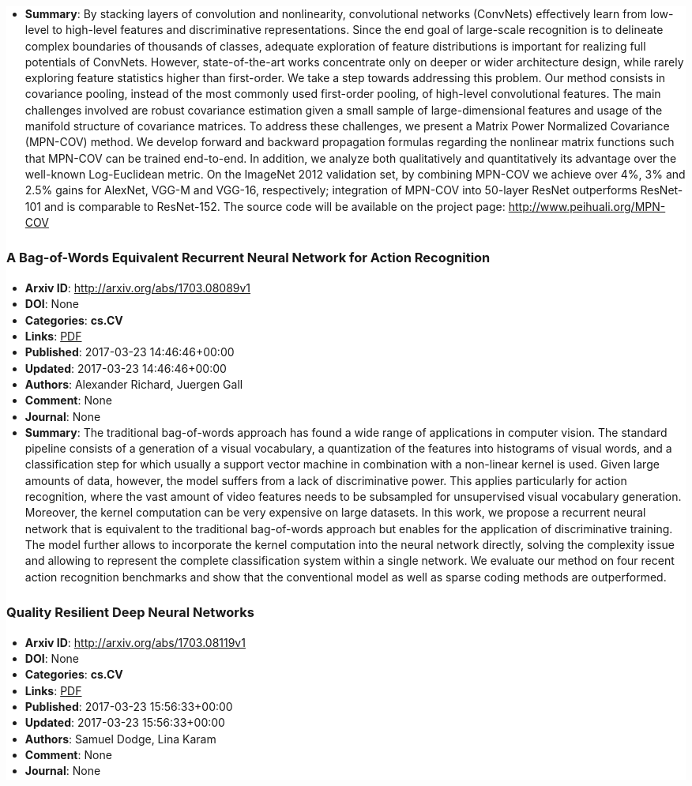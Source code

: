 - **Summary**: By stacking layers of convolution and nonlinearity, convolutional networks (ConvNets) effectively learn from low-level to high-level features and discriminative representations. Since the end goal of large-scale recognition is to delineate complex boundaries of thousands of classes, adequate exploration of feature distributions is important for realizing full potentials of ConvNets. However, state-of-the-art works concentrate only on deeper or wider architecture design, while rarely exploring feature statistics higher than first-order. We take a step towards addressing this problem. Our method consists in covariance pooling, instead of the most commonly used first-order pooling, of high-level convolutional features. The main challenges involved are robust covariance estimation given a small sample of large-dimensional features and usage of the manifold structure of covariance matrices. To address these challenges, we present a Matrix Power Normalized Covariance (MPN-COV) method. We develop forward and backward propagation formulas regarding the nonlinear matrix functions such that MPN-COV can be trained end-to-end. In addition, we analyze both qualitatively and quantitatively its advantage over the well-known Log-Euclidean metric. On the ImageNet 2012 validation set, by combining MPN-COV we achieve over 4%, 3% and 2.5% gains for AlexNet, VGG-M and VGG-16, respectively; integration of MPN-COV into 50-layer ResNet outperforms ResNet-101 and is comparable to ResNet-152. The source code will be available on the project page: http://www.peihuali.org/MPN-COV



### A Bag-of-Words Equivalent Recurrent Neural Network for Action Recognition
- **Arxiv ID**: http://arxiv.org/abs/1703.08089v1
- **DOI**: None
- **Categories**: **cs.CV**
- **Links**: [PDF](http://arxiv.org/pdf/1703.08089v1)
- **Published**: 2017-03-23 14:46:46+00:00
- **Updated**: 2017-03-23 14:46:46+00:00
- **Authors**: Alexander Richard, Juergen Gall
- **Comment**: None
- **Journal**: None
- **Summary**: The traditional bag-of-words approach has found a wide range of applications in computer vision. The standard pipeline consists of a generation of a visual vocabulary, a quantization of the features into histograms of visual words, and a classification step for which usually a support vector machine in combination with a non-linear kernel is used. Given large amounts of data, however, the model suffers from a lack of discriminative power. This applies particularly for action recognition, where the vast amount of video features needs to be subsampled for unsupervised visual vocabulary generation. Moreover, the kernel computation can be very expensive on large datasets. In this work, we propose a recurrent neural network that is equivalent to the traditional bag-of-words approach but enables for the application of discriminative training. The model further allows to incorporate the kernel computation into the neural network directly, solving the complexity issue and allowing to represent the complete classification system within a single network. We evaluate our method on four recent action recognition benchmarks and show that the conventional model as well as sparse coding methods are outperformed.



### Quality Resilient Deep Neural Networks
- **Arxiv ID**: http://arxiv.org/abs/1703.08119v1
- **DOI**: None
- **Categories**: **cs.CV**
- **Links**: [PDF](http://arxiv.org/pdf/1703.08119v1)
- **Published**: 2017-03-23 15:56:33+00:00
- **Updated**: 2017-03-23 15:56:33+00:00
- **Authors**: Samuel Dodge, Lina Karam
- **Comment**: None
- **Journal**: None